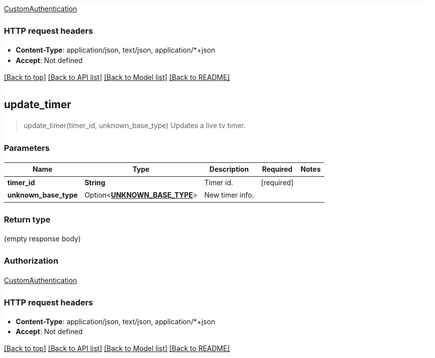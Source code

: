 [CustomAuthentication](../README.md#CustomAuthentication)

### HTTP request headers

- **Content-Type**: application/json, text/json, application/*+json
- **Accept**: Not defined

[[Back to top]](#) [[Back to API list]](../README.md#documentation-for-api-endpoints) [[Back to Model list]](../README.md#documentation-for-models) [[Back to README]](../README.md)


## update_timer

> update_timer(timer_id, unknown_base_type)
Updates a live tv timer.

### Parameters


Name | Type | Description  | Required | Notes
------------- | ------------- | ------------- | ------------- | -------------
**timer_id** | **String** | Timer id. | [required] |
**unknown_base_type** | Option<[**UNKNOWN_BASE_TYPE**](UNKNOWN_BASE_TYPE.md)> | New timer info. |  |

### Return type

 (empty response body)

### Authorization

[CustomAuthentication](../README.md#CustomAuthentication)

### HTTP request headers

- **Content-Type**: application/json, text/json, application/*+json
- **Accept**: Not defined

[[Back to top]](#) [[Back to API list]](../README.md#documentation-for-api-endpoints) [[Back to Model list]](../README.md#documentation-for-models) [[Back to README]](../README.md)

